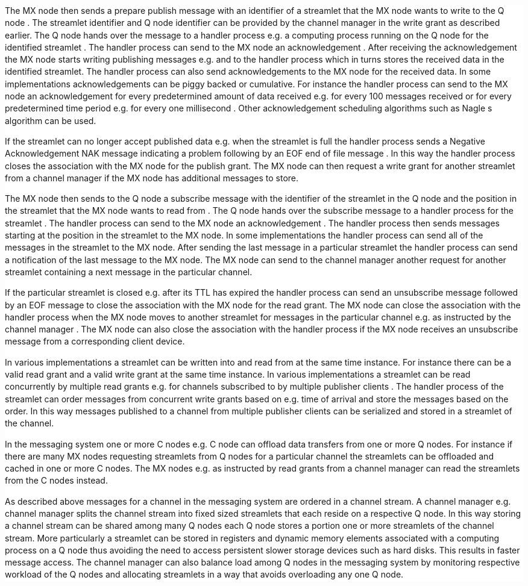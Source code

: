 The MX node then sends a prepare publish message with an identifier of a streamlet that the MX node wants to write to the Q node . The streamlet identifier and Q node identifier can be provided by the channel manager in the write grant as described earlier. The Q node hands over the message to a handler process e.g. a computing process running on the Q node for the identified streamlet . The handler process can send to the MX node an acknowledgement . After receiving the acknowledgement the MX node starts writing publishing messages e.g. and to the handler process which in turns stores the received data in the identified streamlet. The handler process can also send acknowledgements to the MX node for the received data. In some implementations acknowledgements can be piggy backed or cumulative. For instance the handler process can send to the MX node an acknowledgement for every predetermined amount of data received e.g. for every 100 messages received or for every predetermined time period e.g. for every one millisecond . Other acknowledgement scheduling algorithms such as Nagle s algorithm can be used.

If the streamlet can no longer accept published data e.g. when the streamlet is full the handler process sends a Negative Acknowledgement NAK message indicating a problem following by an EOF end of file message . In this way the handler process closes the association with the MX node for the publish grant. The MX node can then request a write grant for another streamlet from a channel manager if the MX node has additional messages to store.

The MX node then sends to the Q node a subscribe message with the identifier of the streamlet in the Q node and the position in the streamlet that the MX node wants to read from . The Q node hands over the subscribe message to a handler process for the streamlet . The handler process can send to the MX node an acknowledgement . The handler process then sends messages starting at the position in the streamlet to the MX node. In some implementations the handler process can send all of the messages in the streamlet to the MX node. After sending the last message in a particular streamlet the handler process can send a notification of the last message to the MX node. The MX node can send to the channel manager another request for another streamlet containing a next message in the particular channel.

If the particular streamlet is closed e.g. after its TTL has expired the handler process can send an unsubscribe message followed by an EOF message to close the association with the MX node for the read grant. The MX node can close the association with the handler process when the MX node moves to another streamlet for messages in the particular channel e.g. as instructed by the channel manager . The MX node can also close the association with the handler process if the MX node receives an unsubscribe message from a corresponding client device.

In various implementations a streamlet can be written into and read from at the same time instance. For instance there can be a valid read grant and a valid write grant at the same time instance. In various implementations a streamlet can be read concurrently by multiple read grants e.g. for channels subscribed to by multiple publisher clients . The handler process of the streamlet can order messages from concurrent write grants based on e.g. time of arrival and store the messages based on the order. In this way messages published to a channel from multiple publisher clients can be serialized and stored in a streamlet of the channel.

In the messaging system one or more C nodes e.g. C node can offload data transfers from one or more Q nodes. For instance if there are many MX nodes requesting streamlets from Q nodes for a particular channel the streamlets can be offloaded and cached in one or more C nodes. The MX nodes e.g. as instructed by read grants from a channel manager can read the streamlets from the C nodes instead.

As described above messages for a channel in the messaging system are ordered in a channel stream. A channel manager e.g. channel manager splits the channel stream into fixed sized streamlets that each reside on a respective Q node. In this way storing a channel stream can be shared among many Q nodes each Q node stores a portion one or more streamlets of the channel stream. More particularly a streamlet can be stored in registers and dynamic memory elements associated with a computing process on a Q node thus avoiding the need to access persistent slower storage devices such as hard disks. This results in faster message access. The channel manager can also balance load among Q nodes in the messaging system by monitoring respective workload of the Q nodes and allocating streamlets in a way that avoids overloading any one Q node.

